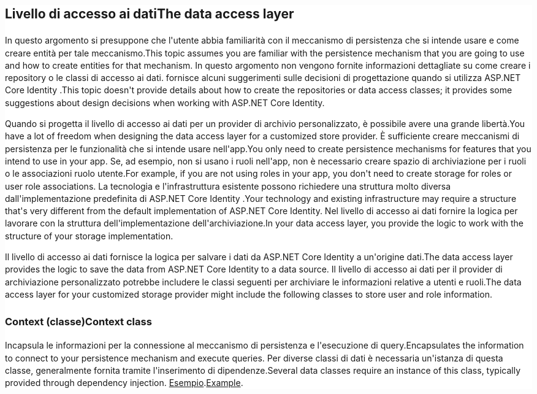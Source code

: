 ## <a name="the-data-access-layer"></a><span data-ttu-id="f4651-150">Livello di accesso ai dati</span><span class="sxs-lookup"><span data-stu-id="f4651-150">The data access layer</span></span>

<span data-ttu-id="f4651-151">In questo argomento si presuppone che l'utente abbia familiarità con il meccanismo di persistenza che si intende usare e come creare entità per tale meccanismo.</span><span class="sxs-lookup"><span data-stu-id="f4651-151">This topic assumes you are familiar with the persistence mechanism that you are going to use and how to create entities for that mechanism.</span></span> <span data-ttu-id="f4651-152">In questo argomento non vengono fornite informazioni dettagliate su come creare i repository o le classi di accesso ai dati. fornisce alcuni suggerimenti sulle decisioni di progettazione quando si utilizza ASP.NET Core Identity .</span><span class="sxs-lookup"><span data-stu-id="f4651-152">This topic doesn't provide details about how to create the repositories or data access classes; it provides some suggestions about design decisions when working with ASP.NET Core Identity.</span></span>

<span data-ttu-id="f4651-153">Quando si progetta il livello di accesso ai dati per un provider di archivio personalizzato, è possibile avere una grande libertà.</span><span class="sxs-lookup"><span data-stu-id="f4651-153">You have a lot of freedom when designing the data access layer for a customized store provider.</span></span> <span data-ttu-id="f4651-154">È sufficiente creare meccanismi di persistenza per le funzionalità che si intende usare nell'app.</span><span class="sxs-lookup"><span data-stu-id="f4651-154">You only need to create persistence mechanisms for features that you intend to use in your app.</span></span> <span data-ttu-id="f4651-155">Se, ad esempio, non si usano i ruoli nell'app, non è necessario creare spazio di archiviazione per i ruoli o le associazioni ruolo utente.</span><span class="sxs-lookup"><span data-stu-id="f4651-155">For example, if you are not using roles in your app, you don't need to create storage for roles or user role associations.</span></span> <span data-ttu-id="f4651-156">La tecnologia e l'infrastruttura esistente possono richiedere una struttura molto diversa dall'implementazione predefinita di ASP.NET Core Identity .</span><span class="sxs-lookup"><span data-stu-id="f4651-156">Your technology and existing infrastructure may require a structure that's very different from the default implementation of ASP.NET Core Identity.</span></span> <span data-ttu-id="f4651-157">Nel livello di accesso ai dati fornire la logica per lavorare con la struttura dell'implementazione dell'archiviazione.</span><span class="sxs-lookup"><span data-stu-id="f4651-157">In your data access layer, you provide the logic to work with the structure of your storage implementation.</span></span>

<span data-ttu-id="f4651-158">Il livello di accesso ai dati fornisce la logica per salvare i dati da ASP.NET Core Identity a un'origine dati.</span><span class="sxs-lookup"><span data-stu-id="f4651-158">The data access layer provides the logic to save the data from ASP.NET Core Identity to a data source.</span></span> <span data-ttu-id="f4651-159">Il livello di accesso ai dati per il provider di archiviazione personalizzato potrebbe includere le classi seguenti per archiviare le informazioni relative a utenti e ruoli.</span><span class="sxs-lookup"><span data-stu-id="f4651-159">The data access layer for your customized storage provider might include the following classes to store user and role information.</span></span>

### <a name="context-class"></a><span data-ttu-id="f4651-160">Context (classe)</span><span class="sxs-lookup"><span data-stu-id="f4651-160">Context class</span></span>

<span data-ttu-id="f4651-161">Incapsula le informazioni per la connessione al meccanismo di persistenza e l'esecuzione di query.</span><span class="sxs-lookup"><span data-stu-id="f4651-161">Encapsulates the information to connect to your persistence mechanism and execute queries.</span></span> <span data-ttu-id="f4651-162">Per diverse classi di dati è necessaria un'istanza di questa classe, generalmente fornita tramite l'inserimento di dipendenze.</span><span class="sxs-lookup"><span data-stu-id="f4651-162">Several data classes require an instance of this class, typically provided through dependency injection.</span></span> <span data-ttu-id="f4651-163">[Esempio](/dotnet/api/microsoft.aspnet.identity.corecompat.identitydbcontext-1).</span><span class="sxs-lookup"><span data-stu-id="f4651-163">[Example](/dotnet/api/microsoft.aspnet.identity.corecompat.identitydbcontext-1).</span></span>
